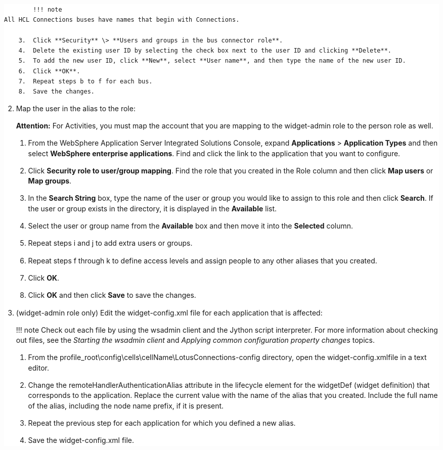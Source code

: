             !!! note
    All HCL Connections buses have names that begin with Connections.

        3.  Click **Security** \> **Users and groups in the bus connector role**.
        4.  Delete the existing user ID by selecting the check box next to the user ID and clicking **Delete**.
        5.  To add the new user ID, click **New**, select **User name**, and then type the name of the new user ID.
        6.  Click **OK**.
        7.  Repeat steps b to f for each bus.
        8.  Save the changes.
2.  Map the user in the alias to the role:

    **Attention:** For Activities, you must map the account that you are mapping to the widget-admin role to the person role as well.

    1.  From the WebSphere Application Server Integrated Solutions Console, expand **Applications** \> **Application Types** and then select **WebSphere enterprise applications**. Find and click the link to the application that you want to configure.

    2.  Click **Security role to user/group mapping**. Find the role that you created in the Role column and then click **Map users** or **Map groups**.

    3.  In the **Search String** box, type the name of the user or group you would like to assign to this role and then click **Search**. If the user or group exists in the directory, it is displayed in the **Available** list.

    4.  Select the user or group name from the **Available** box and then move it into the **Selected** column.

    5.  Repeat steps i and j to add extra users or groups.

    6.  Repeat steps f through k to define access levels and assign people to any other aliases that you created.

    7.  Click **OK**.

    8.  Click **OK** and then click **Save** to save the changes.

3.  \(widget-admin role only\) Edit the widget-config.xml file for each application that is affected:

    !!! note
    Check out each file by using the wsadmin client and the Jython script interpreter. For more information about checking out files, see the *Starting the wsadmin client* and *Applying common configuration property changes* topics.

    1.  From the profile\_root\\config\\cells\\cellName\\LotusConnections-config directory, open the widget-config.xmlfile in a text editor.

    2.  Change the remoteHandlerAuthenticationAlias attribute in the lifecycle element for the widgetDef \(widget definition\) that corresponds to the application. Replace the current value with the name of the alias that you created. Include the full name of the alias, including the node name prefix, if it is present.

    3.  Repeat the previous step for each application for which you defined a new alias.

    4.  Save the widget-config.xml file.
